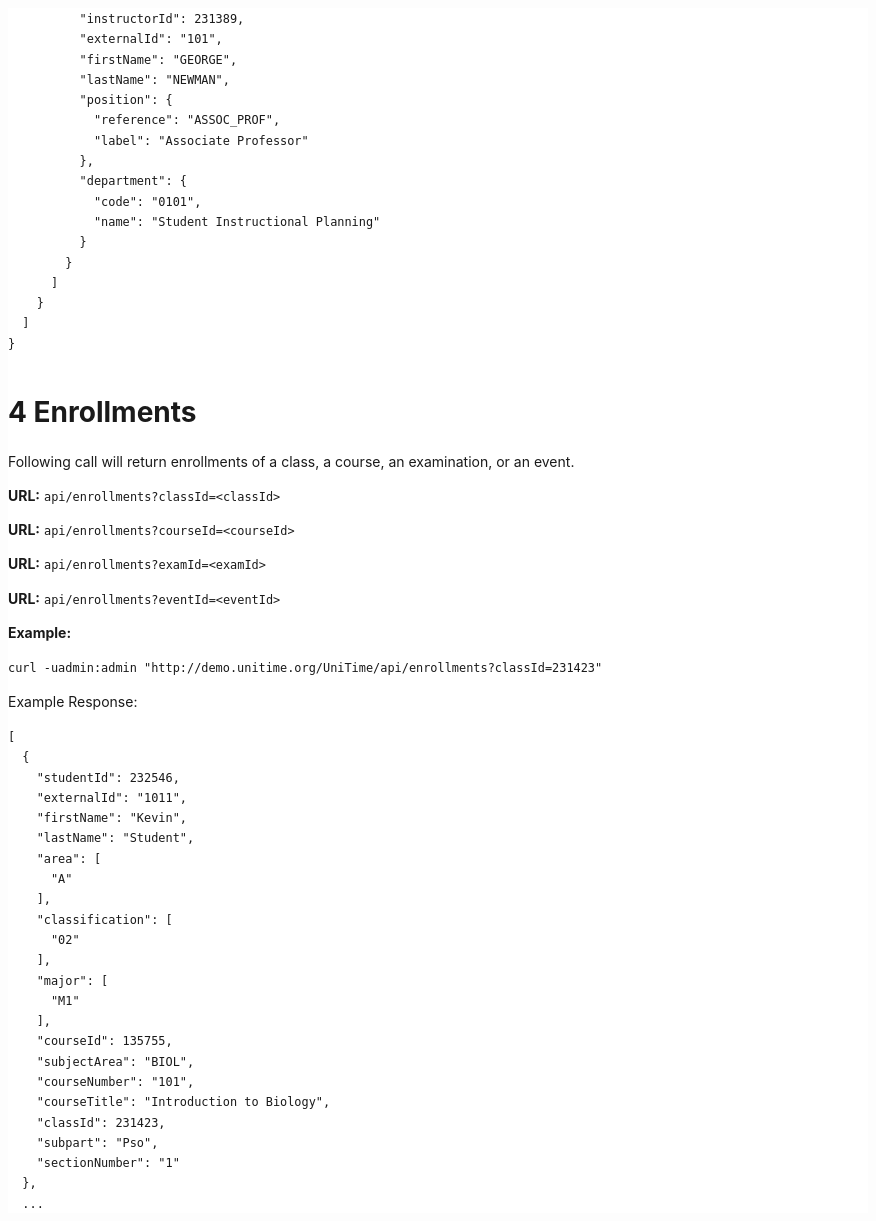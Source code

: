 ```
          "instructorId": 231389,
          "externalId": "101",
          "firstName": "GEORGE",
          "lastName": "NEWMAN",
          "position": {
            "reference": "ASSOC_PROF",
            "label": "Associate Professor"
          },
          "department": {
            "code": "0101",
            "name": "Student Instructional Planning"
          }
        }
      ]
    }
  ]
}
```

# 4 Enrollments


Following call will return enrollments of a class, a course, an examination, or an event.


**URL:** `api/enrollments?classId=<classId>`


**URL:** `api/enrollments?courseId=<courseId>`


**URL:** `api/enrollments?examId=<examId>`


**URL:** `api/enrollments?eventId=<eventId>`


**Example:**
```
curl -uadmin:admin "http://demo.unitime.org/UniTime/api/enrollments?classId=231423"
```

Example Response:
```
[
  {
    "studentId": 232546,
    "externalId": "1011",
    "firstName": "Kevin",
    "lastName": "Student",
    "area": [
      "A"
    ],
    "classification": [
      "02"
    ],
    "major": [
      "M1"
    ],
    "courseId": 135755,
    "subjectArea": "BIOL",
    "courseNumber": "101",
    "courseTitle": "Introduction to Biology",
    "classId": 231423,
    "subpart": "Pso",
    "sectionNumber": "1"
  },
  ...
```